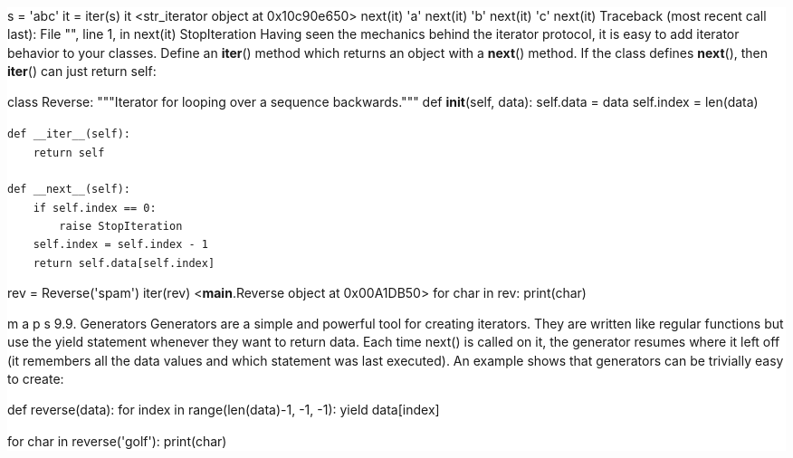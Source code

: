 >>>
s = 'abc'
it = iter(s)
it
<str_iterator object at 0x10c90e650>
next(it)
'a'
next(it)
'b'
next(it)
'c'
next(it)
Traceback (most recent call last):
  File "<stdin>", line 1, in <module>
    next(it)
StopIteration
Having seen the mechanics behind the iterator protocol, it is easy to add iterator behavior to your classes. Define an __iter__() method which returns an object with a __next__() method. If the class defines __next__(), then __iter__() can just return self:

class Reverse:
    """Iterator for looping over a sequence backwards."""
    def __init__(self, data):
        self.data = data
        self.index = len(data)

    def __iter__(self):
        return self

    def __next__(self):
        if self.index == 0:
            raise StopIteration
        self.index = self.index - 1
        return self.data[self.index]
>>>
rev = Reverse('spam')
iter(rev)
<__main__.Reverse object at 0x00A1DB50>
for char in rev:
    print(char)

m
a
p
s
9.9. Generators
Generators are a simple and powerful tool for creating iterators. They are written like regular functions but use the yield statement whenever they want to return data. Each time next() is called on it, the generator resumes where it left off (it remembers all the data values and which statement was last executed). An example shows that generators can be trivially easy to create:

def reverse(data):
    for index in range(len(data)-1, -1, -1):
        yield data[index]
>>>
for char in reverse('golf'):
    print(char)
